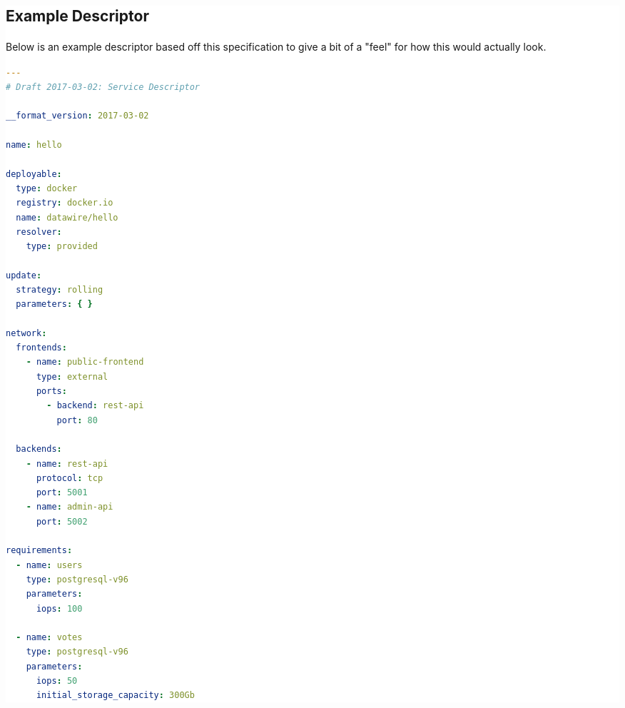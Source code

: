 ## Example Descriptor

Below is an example descriptor based off this specification to give a bit of a "feel" for how this would actually look.

```yaml
---
# Draft 2017-03-02: Service Descriptor

__format_version: 2017-03-02

name: hello

deployable:
  type: docker
  registry: docker.io
  name: datawire/hello
  resolver:
    type: provided

update:
  strategy: rolling
  parameters: { }

network:
  frontends:
    - name: public-frontend
      type: external 
      ports:
        - backend: rest-api
          port: 80

  backends:
    - name: rest-api
      protocol: tcp
      port: 5001
    - name: admin-api
      port: 5002

requirements:
  - name: users
    type: postgresql-v96
    parameters:
      iops: 100

  - name: votes
    type: postgresql-v96
    parameters:
      iops: 50
      initial_storage_capacity: 300Gb

```
